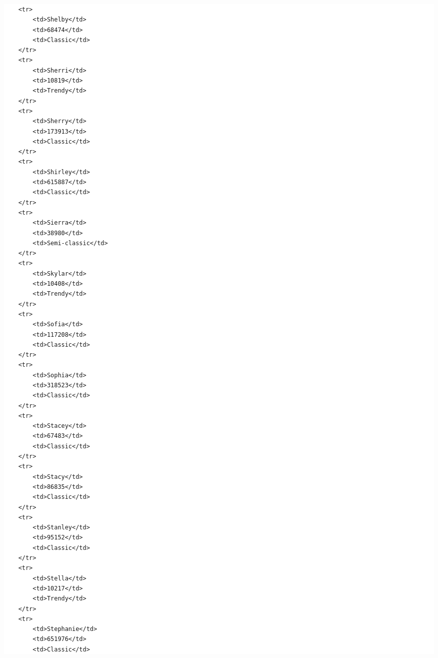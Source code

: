         <tr>
            <td>Shelby</td>
            <td>68474</td>
            <td>Classic</td>
        </tr>
        <tr>
            <td>Sherri</td>
            <td>10819</td>
            <td>Trendy</td>
        </tr>
        <tr>
            <td>Sherry</td>
            <td>173913</td>
            <td>Classic</td>
        </tr>
        <tr>
            <td>Shirley</td>
            <td>615887</td>
            <td>Classic</td>
        </tr>
        <tr>
            <td>Sierra</td>
            <td>38980</td>
            <td>Semi-classic</td>
        </tr>
        <tr>
            <td>Skylar</td>
            <td>10408</td>
            <td>Trendy</td>
        </tr>
        <tr>
            <td>Sofia</td>
            <td>117208</td>
            <td>Classic</td>
        </tr>
        <tr>
            <td>Sophia</td>
            <td>318523</td>
            <td>Classic</td>
        </tr>
        <tr>
            <td>Stacey</td>
            <td>67483</td>
            <td>Classic</td>
        </tr>
        <tr>
            <td>Stacy</td>
            <td>86835</td>
            <td>Classic</td>
        </tr>
        <tr>
            <td>Stanley</td>
            <td>95152</td>
            <td>Classic</td>
        </tr>
        <tr>
            <td>Stella</td>
            <td>10217</td>
            <td>Trendy</td>
        </tr>
        <tr>
            <td>Stephanie</td>
            <td>651976</td>
            <td>Classic</td>